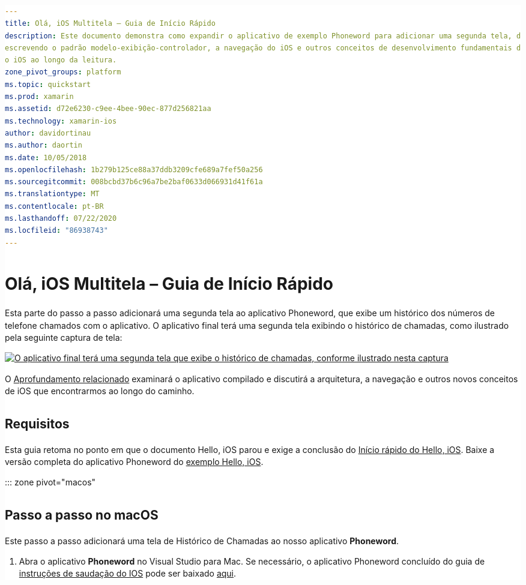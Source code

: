 ```yaml
---
title: Olá, iOS Multitela – Guia de Início Rápido
description: Este documento demonstra como expandir o aplicativo de exemplo Phoneword para adicionar uma segunda tela, descrevendo o padrão modelo-exibição-controlador, a navegação do iOS e outros conceitos de desenvolvimento fundamentais do iOS ao longo da leitura.
zone_pivot_groups: platform
ms.topic: quickstart
ms.prod: xamarin
ms.assetid: d72e6230-c9ee-4bee-90ec-877d256821aa
ms.technology: xamarin-ios
author: davidortinau
ms.author: daortin
ms.date: 10/05/2018
ms.openlocfilehash: 1b279b125ce88a37ddb3209cfe689a7fef50a256
ms.sourcegitcommit: 008bcbd37b6c96a7be2baf0633d066931d41f61a
ms.translationtype: MT
ms.contentlocale: pt-BR
ms.lasthandoff: 07/22/2020
ms.locfileid: "86938743"
---
```

# <a name="hello-ios-multiscreen--quickstart"></a>Olá, iOS Multitela – Guia de Início Rápido

Esta parte do passo a passo adicionará uma segunda tela ao aplicativo Phoneword, que exibe um histórico dos números de telefone chamados com o aplicativo. O aplicativo final terá uma segunda tela exibindo o histórico de chamadas, como ilustrado pela seguinte captura de tela:

[![O aplicativo final terá uma segunda tela que exibe o histórico de chamadas, conforme ilustrado nesta captura](hello-ios-multiscreen-quickstart-images/00.png)](hello-ios-multiscreen-quickstart-images/00.png#lightbox)

O [Aprofundamento relacionado](~/ios/get-started/hello-ios-multiscreen/hello-ios-multiscreen-deepdive.md) examinará o aplicativo compilado e discutirá a arquitetura, a navegação e outros novos conceitos de iOS que encontrarmos ao longo do caminho.

## <a name="requirements"></a>Requisitos

Esta guia retoma no ponto em que o documento Hello, iOS parou e exige a conclusão do [Início rápido do Hello, iOS](~/ios/get-started/hello-ios/index.md). Baixe a versão completa do aplicativo Phoneword do [exemplo Hello, iOS](https://docs.microsoft.com/samples/xamarin/ios-samples/hello-ios).

::: zone pivot="macos"

## <a name="walkthrough-on-macos"></a>Passo a passo no macOS

Este passo a passo adicionará uma tela de Histórico de Chamadas ao nosso aplicativo **Phoneword**.

1. Abra o aplicativo **Phoneword** no Visual Studio para Mac. Se necessário, o aplicativo Phoneword concluído do guia de [instruções de saudação do IOS](~/ios/get-started/hello-ios/index.md) pode ser baixado [aqui](https://docs.microsoft.com/samples/xamarin/ios-samples/hello-ios).
